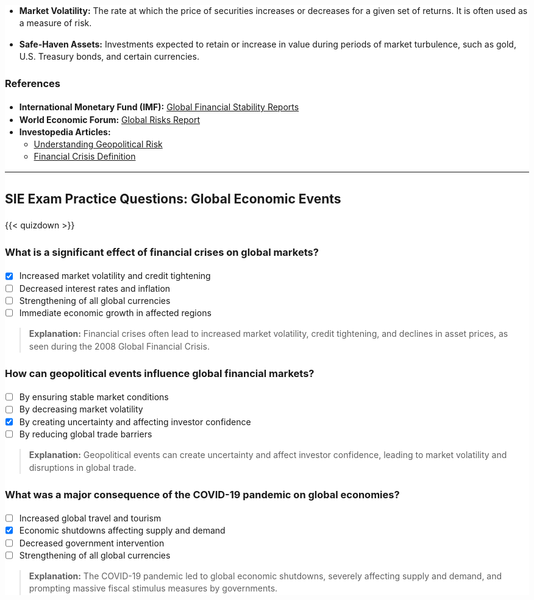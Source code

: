 - **Market Volatility:** The rate at which the price of securities increases or decreases for a given set of returns. It is often used as a measure of risk.

- **Safe-Haven Assets:** Investments expected to retain or increase in value during periods of market turbulence, such as gold, U.S. Treasury bonds, and certain currencies.

### References

- **International Monetary Fund (IMF):** [Global Financial Stability Reports](https://www.imf.org/en/publications/gfsr)
- **World Economic Forum:** [Global Risks Report](https://www.weforum.org/reports/the-global-risks-report-2021)
- **Investopedia Articles:**
  - [Understanding Geopolitical Risk](https://www.investopedia.com/terms/g/geopolitical-risk.asp)
  - [Financial Crisis Definition](https://www.investopedia.com/terms/f/financial-crisis.asp)

---

## SIE Exam Practice Questions: Global Economic Events

{{< quizdown >}}

### What is a significant effect of financial crises on global markets?

- [x] Increased market volatility and credit tightening
- [ ] Decreased interest rates and inflation
- [ ] Strengthening of all global currencies
- [ ] Immediate economic growth in affected regions

> **Explanation:** Financial crises often lead to increased market volatility, credit tightening, and declines in asset prices, as seen during the 2008 Global Financial Crisis.

### How can geopolitical events influence global financial markets?

- [ ] By ensuring stable market conditions
- [ ] By decreasing market volatility
- [x] By creating uncertainty and affecting investor confidence
- [ ] By reducing global trade barriers

> **Explanation:** Geopolitical events can create uncertainty and affect investor confidence, leading to market volatility and disruptions in global trade.

### What was a major consequence of the COVID-19 pandemic on global economies?

- [ ] Increased global travel and tourism
- [x] Economic shutdowns affecting supply and demand
- [ ] Decreased government intervention
- [ ] Strengthening of all global currencies

> **Explanation:** The COVID-19 pandemic led to global economic shutdowns, severely affecting supply and demand, and prompting massive fiscal stimulus measures by governments.
